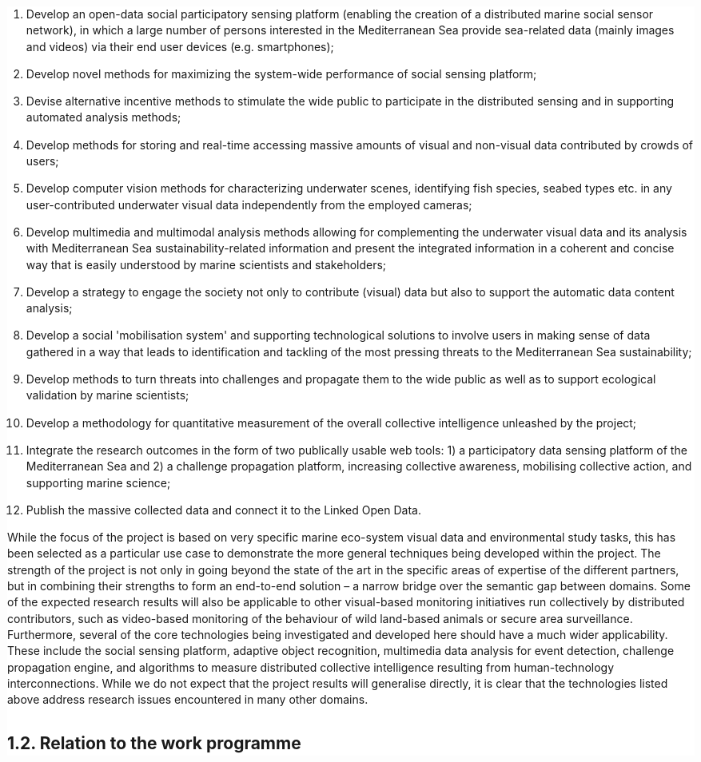 1. Develop an open-data social participatory sensing platform (enabling the creation of a distributed marine social sensor network), in which a large number of persons interested in the Mediterranean Sea provide sea-related data (mainly images and videos) via their end user devices (e.g. smartphones);

2. Develop novel methods for maximizing the system-wide performance of social sensing platform;

3. Devise alternative incentive methods to stimulate the wide public to participate in the distributed sensing and in supporting automated analysis methods;

4. Develop methods for storing and real-time accessing massive amounts of visual and non-visual data contributed by crowds of users;

5. Develop computer vision methods for characterizing underwater scenes, identifying fish species, seabed types etc. in any user-contributed underwater visual data independently from the employed cameras;

6. Develop multimedia and multimodal analysis methods allowing for complementing the underwater visual data and its analysis with Mediterranean Sea sustainability-related information and present the integrated information in a coherent and concise way that is easily understood by marine scientists and stakeholders;

7. Develop a strategy to engage the society not only to contribute (visual) data but also to support the automatic data content analysis;

8. Develop a social 'mobilisation system' and supporting technological solutions to involve users in making sense of data gathered in a way that leads to identification and tackling of the most pressing threats to the Mediterranean Sea sustainability;

9. Develop methods to turn threats into challenges and propagate them to the wide public as well as to support ecological validation by marine scientists;

10. Develop a methodology for quantitative measurement of the overall collective intelligence unleashed by the project;

11. Integrate the research outcomes in the form of two publically usable web tools: 1) a participatory data sensing platform of the Mediterranean Sea and 2) a challenge propagation platform, increasing collective awareness, mobilising collective action, and supporting marine science;

12. Publish the massive collected data and connect it to the Linked Open Data.

While the focus of the project is based on very specific marine eco-system visual data and environmental study tasks, this has been selected as a particular use case to demonstrate the more general techniques being developed within the project. The strength of the project is not only in going beyond the state of the art in the specific areas of expertise of the different partners, but in combining their strengths to form an end-to-end solution – a narrow bridge over the semantic gap between domains. Some of the expected research results will also be applicable to other visual-based monitoring initiatives run collectively by distributed contributors, such as video-based monitoring of the behaviour of wild land-based animals or secure area surveillance. Furthermore, several of the core technologies being investigated and developed here should have a much wider applicability. These include the social sensing platform, adaptive object recognition, multimedia data analysis for event detection, challenge propagation engine, and algorithms to measure distributed collective intelligence resulting from human-technology interconnections. While we do not expect that the project results will generalise directly, it is clear that the technologies listed above address research issues encountered in many other domains.

## 1.2. 	Relation to the work programme 
